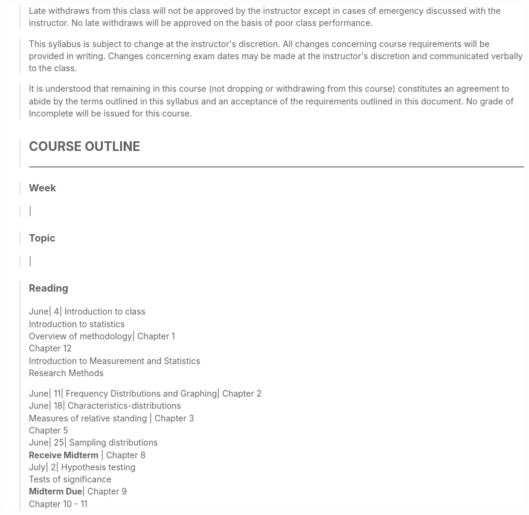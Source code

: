 >

> Late withdraws from this class will not be approved by the instructor except
in cases of emergency discussed with the instructor. No late withdraws will be
approved on the basis of poor class performance.

>

> This syllabus is subject to change at the instructor's discretion. All
changes concerning course requirements will be provided in writing. Changes
concerning exam dates may be made at the instructor's discretion and
communicated verbally to the class.

>

> It is understood that remaining in this course (not dropping or withdrawing
from this course) constitutes an agreement to abide by the terms outlined in
this syllabus and an acceptance of the requirements outlined in this document.
No grade of Incomplete will be issued for this course.

>

>  
>

>

> ## **COURSE OUTLINE**  
>  
> ---  
>  
>

>

> ### **Week**

>

> |  
>

>

> ###  **Topic**

>

> |  
>

>

> ###  **Reading**  
>  
> June| 4|  Introduction to class  
> Introduction to statistics  
> Overview of methodology| Chapter 1  
> Chapter 12  
> Introduction to Measurement and Statistics  
>  Research Methods  
>  
> June| 11| Frequency Distributions and Graphing|  Chapter 2  
> June| 18| Characteristics-distributions  
> Measures of relative standing |  Chapter 3  
> Chapter 5  
> June| 25|  Sampling distributions  
> **Receive Midterm** |  Chapter 8  
> July|  2|  Hypothesis testing  
> Tests of significance  
>  **Midterm Due**|  Chapter 9  
>  Chapter 10 - 11  